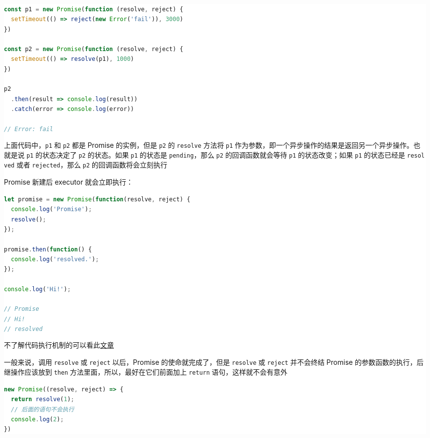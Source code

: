 

```js
const p1 = new Promise(function (resolve, reject) {
  setTimeout(() => reject(new Error('fail')), 3000)
})

const p2 = new Promise(function (resolve, reject) {
  setTimeout(() => resolve(p1), 1000)
})

p2
  .then(result => console.log(result))
  .catch(error => console.log(error))

// Error: fail
```



上面代码中，`p1` 和 `p2` 都是 Promise 的实例，但是 `p2` 的 `resolve` 方法将 `p1` 作为参数，即一个异步操作的结果是返回另一个异步操作。也就是说 `p1` 的状态决定了 `p2` 的状态。如果 `p1` 的状态是 `pending`，那么 `p2` 的回调函数就会等待 `p1` 的状态改变；如果 `p1` 的状态已经是 `resolved` 或者 `rejected`，那么 `p2` 的回调函数将会立刻执行



Promise 新建后 executor 就会立即执行：



```js
let promise = new Promise(function(resolve, reject) {
  console.log('Promise');
  resolve();
});

promise.then(function() {
  console.log('resolved.');
});

console.log('Hi!');

// Promise
// Hi!
// resolved
```



不了解代码执行机制的可以看此[文章](https://www.yuque.com/go/doc/32969152)



一般来说，调用 `resolve` 或 `reject` 以后，Promise 的使命就完成了，但是 `resolve` 或 `reject` 并不会终结 Promise 的参数函数的执行，后继操作应该放到 `then` 方法里面，所以，最好在它们前面加上 `return` 语句，这样就不会有意外



```js
new Promise((resolve, reject) => {
  return resolve(1);
  // 后面的语句不会执行
  console.log(2);
})
```
